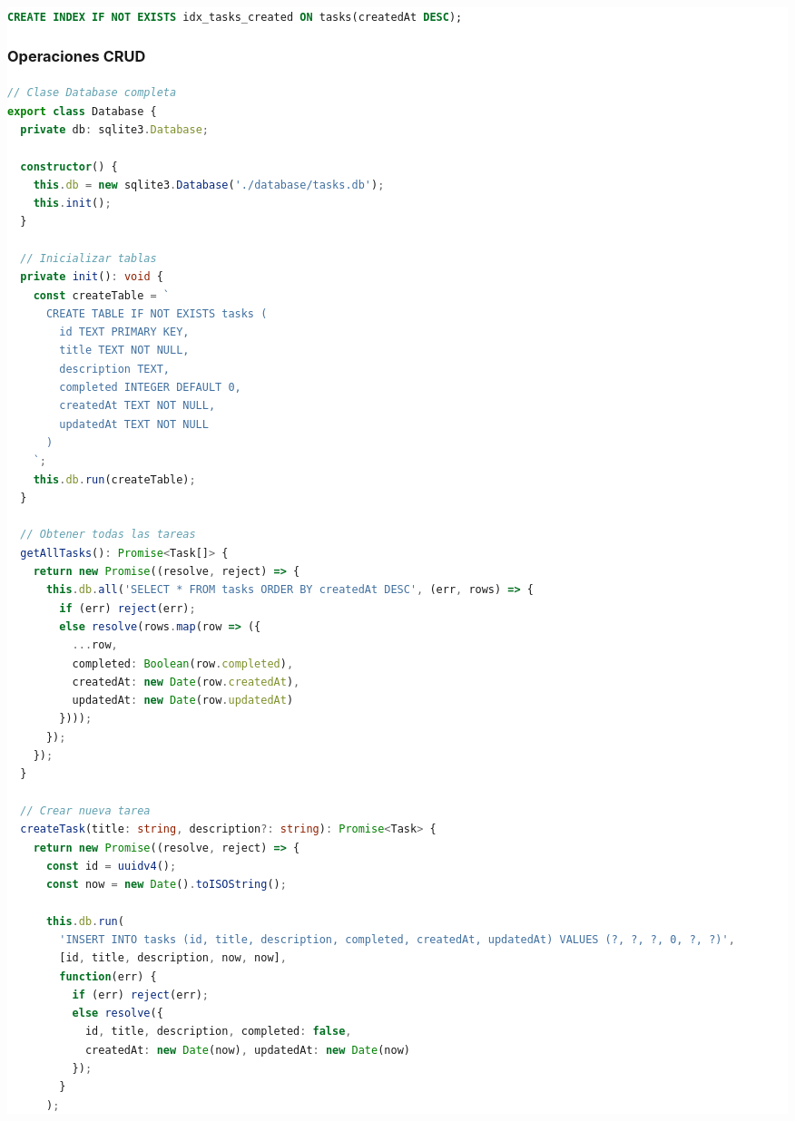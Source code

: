 ```sql
CREATE INDEX IF NOT EXISTS idx_tasks_created ON tasks(createdAt DESC);
```

### Operaciones CRUD

```typescript
// Clase Database completa
export class Database {
  private db: sqlite3.Database;

  constructor() {
    this.db = new sqlite3.Database('./database/tasks.db');
    this.init();
  }

  // Inicializar tablas
  private init(): void {
    const createTable = `
      CREATE TABLE IF NOT EXISTS tasks (
        id TEXT PRIMARY KEY,
        title TEXT NOT NULL,
        description TEXT,
        completed INTEGER DEFAULT 0,
        createdAt TEXT NOT NULL,
        updatedAt TEXT NOT NULL
      )
    `;
    this.db.run(createTable);
  }

  // Obtener todas las tareas
  getAllTasks(): Promise<Task[]> {
    return new Promise((resolve, reject) => {
      this.db.all('SELECT * FROM tasks ORDER BY createdAt DESC', (err, rows) => {
        if (err) reject(err);
        else resolve(rows.map(row => ({
          ...row,
          completed: Boolean(row.completed),
          createdAt: new Date(row.createdAt),
          updatedAt: new Date(row.updatedAt)
        })));
      });
    });
  }

  // Crear nueva tarea
  createTask(title: string, description?: string): Promise<Task> {
    return new Promise((resolve, reject) => {
      const id = uuidv4();
      const now = new Date().toISOString();

      this.db.run(
        'INSERT INTO tasks (id, title, description, completed, createdAt, updatedAt) VALUES (?, ?, ?, 0, ?, ?)',
        [id, title, description, now, now],
        function(err) {
          if (err) reject(err);
          else resolve({
            id, title, description, completed: false,
            createdAt: new Date(now), updatedAt: new Date(now)
          });
        }
      );
```